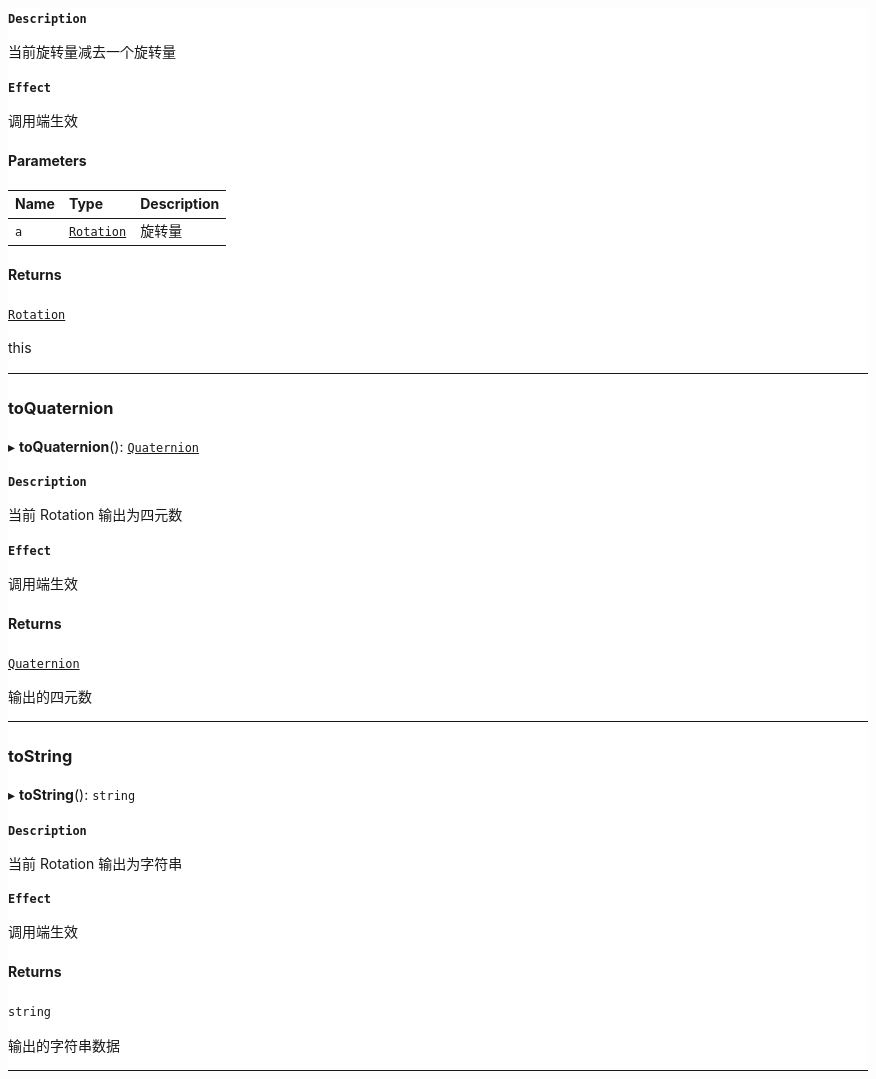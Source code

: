 **`Description`**

当前旋转量减去一个旋转量

**`Effect`**

调用端生效

#### Parameters

| Name | Type                                | Description |
| :--- | :---------------------------------- | :---------- |
| `a`  | [`Rotation`](Type.Type.Rotation.md) | 旋转量      |

#### Returns

[`Rotation`](Type.Type.Rotation.md)

this

---

### toQuaternion

▸ **toQuaternion**(): [`Quaternion`](Type.Type.Quaternion.md)

**`Description`**

当前 Rotation 输出为四元数

**`Effect`**

调用端生效

#### Returns

[`Quaternion`](Type.Type.Quaternion.md)

输出的四元数

---

### toString

▸ **toString**(): `string`

**`Description`**

当前 Rotation 输出为字符串

**`Effect`**

调用端生效

#### Returns

`string`

输出的字符串数据

---